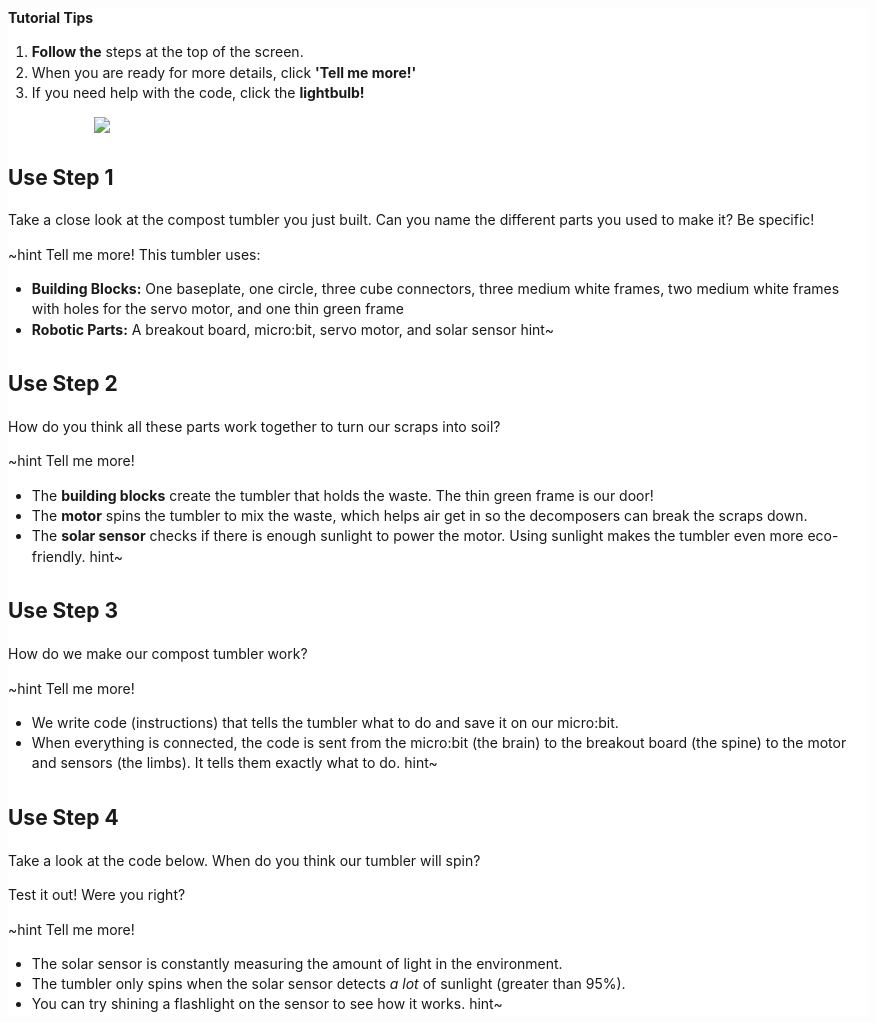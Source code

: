 **Tutorial Tips**

1. **Follow the** steps at the top of the screen.
2. When you are ready for more details, click **'Tell me more!'**
3. If you need help with the code, click the **lightbulb!**

<img src="https://raw.githubusercontent.com/climate-action-kits/pxt-fwd-edu/main/tutorial-assets/tellmore_hintbox_gif.webp" style="display: block; width: 80%; margin:auto;">

## Use Step 1
Take a close look at the compost tumbler you just built. Can you name the different parts you used to make it? Be specific!

~hint Tell me more!
This tumbler uses:
- **Building Blocks:** One baseplate, one circle, three cube connectors, three medium white frames, two medium white frames with holes for the servo motor, and one thin green frame
- **Robotic Parts:** A breakout board, micro:bit, servo motor, and solar sensor
hint~

## Use Step 2
How do you think all these parts work together to turn our scraps into soil?

~hint Tell me more!
- The **building blocks** create the tumbler that holds the waste. The thin green frame is our door!
- The **motor** spins the tumbler to mix the waste, which helps air get in so the decomposers can break the scraps down.
- The **solar sensor** checks if there is enough sunlight to power the motor. Using sunlight makes the tumbler even more eco-friendly.
hint~

## Use Step 3
How do we make our compost tumbler work?

~hint Tell me more!
- We write code (instructions) that tells the tumbler what to do and save it on our micro:bit.
- When everything is connected, the code is sent from the micro:bit (the brain) to the breakout board (the spine) to the motor and sensors (the limbs). It tells them exactly what to do.
hint~

## Use Step 4
Take a look at the code below. When do you think our tumbler will spin?

Test it out! Were you right?

~hint Tell me more!
- The solar sensor is constantly measuring the amount of light in the environment.
- The tumbler only spins when the solar sensor detects _a lot_ of sunlight (greater than 95%). 
- You can try shining a flashlight on the sensor to see how it works.
hint~
